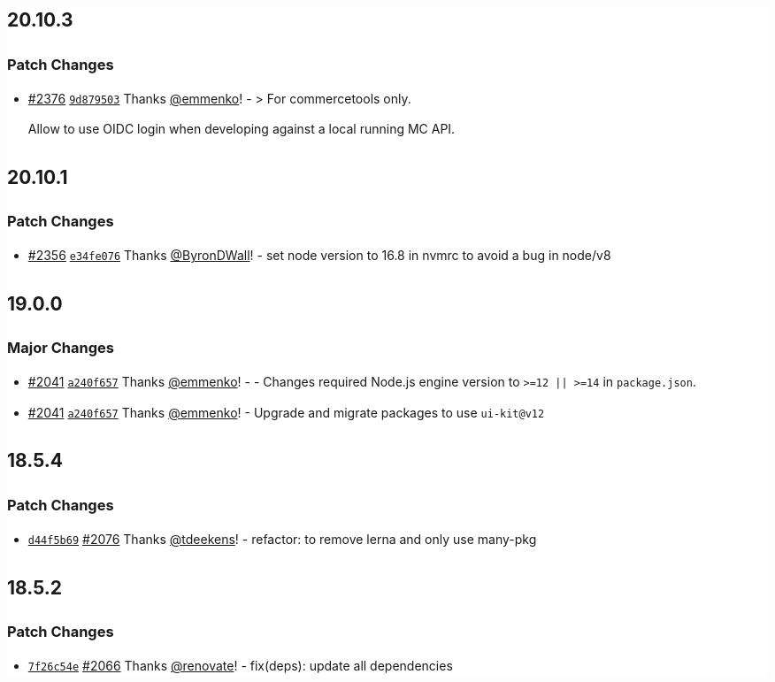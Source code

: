 ## 20.10.3

### Patch Changes

- [#2376](https://github.com/commercetools/merchant-center-application-kit/pull/2376) [`9d879503`](https://github.com/commercetools/merchant-center-application-kit/commit/9d879503f7af467729291d66a35625b6e7cbb385) Thanks [@emmenko](https://github.com/emmenko)! - > For commercetools only.

  Allow to use OIDC login when developing against a local running MC API.

## 20.10.1

### Patch Changes

- [#2356](https://github.com/commercetools/merchant-center-application-kit/pull/2356) [`e34fe076`](https://github.com/commercetools/merchant-center-application-kit/commit/e34fe076aab6681cdcc54622d84123f2c22020e6) Thanks [@ByronDWall](https://github.com/ByronDWall)! - set node version to 16.8 in nvmrc to avoid a bug in node/v8

## 19.0.0

### Major Changes

- [#2041](https://github.com/commercetools/merchant-center-application-kit/pull/2041) [`a240f657`](https://github.com/commercetools/merchant-center-application-kit/commit/a240f6574a9240a2ac82febb67b0f6c814db979f) Thanks [@emmenko](https://github.com/emmenko)! - - Changes required Node.js engine version to `>=12 || >=14` in `package.json`.

* [#2041](https://github.com/commercetools/merchant-center-application-kit/pull/2041) [`a240f657`](https://github.com/commercetools/merchant-center-application-kit/commit/a240f6574a9240a2ac82febb67b0f6c814db979f) Thanks [@emmenko](https://github.com/emmenko)! - Upgrade and migrate packages to use `ui-kit@v12`

## 18.5.4

### Patch Changes

- [`d44f5b69`](https://github.com/commercetools/merchant-center-application-kit/commit/d44f5b6916c3897ce198eb06757d29d40535b8d4) [#2076](https://github.com/commercetools/merchant-center-application-kit/pull/2076) Thanks [@tdeekens](https://github.com/tdeekens)! - refactor: to remove lerna and only use many-pkg

## 18.5.2

### Patch Changes

- [`7f26c54e`](https://github.com/commercetools/merchant-center-application-kit/commit/7f26c54e55eff8aeac786ec0d011d36e40b0d263) [#2066](https://github.com/commercetools/merchant-center-application-kit/pull/2066) Thanks [@renovate](https://github.com/apps/renovate)! - fix(deps): update all dependencies
